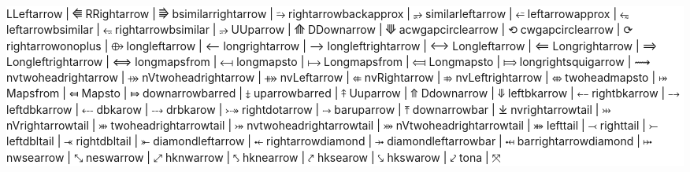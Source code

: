 LLeftarrow | ⭅
RRightarrow | ⭆
bsimilarrightarrow | ⭇
rightarrowbackapprox | ⭈
similarleftarrow | ⭉
leftarrowapprox | ⭊
leftarrowbsimilar | ⭋
rightarrowbsimilar | ⭌
UUparrow | ⟰
DDownarrow | ⟱
acwgapcirclearrow | ⟲
cwgapcirclearrow | ⟳
rightarrowonoplus | ⟴
longleftarrow | ⟵
longrightarrow | ⟶
longleftrightarrow | ⟷
Longleftarrow | ⟸
Longrightarrow | ⟹
Longleftrightarrow | ⟺
longmapsfrom | ⟻
longmapsto | ⟼
Longmapsfrom | ⟽
Longmapsto | ⟾
longrightsquigarrow | ⟿
nvtwoheadrightarrow | ⤀
nVtwoheadrightarrow | ⤁
nvLeftarrow | ⤂
nvRightarrow | ⤃
nvLeftrightarrow | ⤄
twoheadmapsto | ⤅
Mapsfrom | ⤆
Mapsto | ⤇
downarrowbarred | ⤈
uparrowbarred | ⤉
Uuparrow | ⤊
Ddownarrow | ⤋
leftbkarrow | ⤌
rightbkarrow | ⤍
leftdbkarrow | ⤎
dbkarow | ⤏
drbkarow | ⤐
rightdotarrow | ⤑
baruparrow | ⤒
downarrowbar | ⤓
nvrightarrowtail | ⤔
nVrightarrowtail | ⤕
twoheadrightarrowtail | ⤖
nvtwoheadrightarrowtail | ⤗
nVtwoheadrightarrowtail | ⤘
lefttail | ⤙
righttail | ⤚
leftdbltail | ⤛
rightdbltail | ⤜
diamondleftarrow | ⤝
rightarrowdiamond | ⤞
diamondleftarrowbar | ⤟
barrightarrowdiamond | ⤠
nwsearrow | ⤡
neswarrow | ⤢
hknwarrow | ⤣
hknearrow | ⤤
hksearow | ⤥
hkswarow | ⤦
tona | ⤧